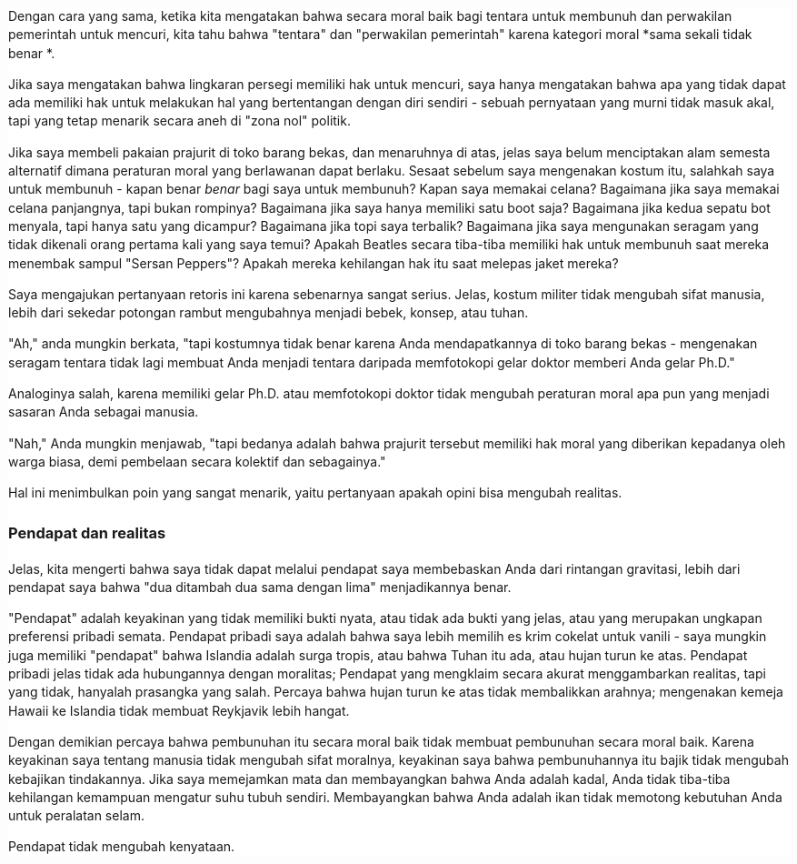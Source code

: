 Dengan cara yang sama, ketika kita mengatakan bahwa secara moral baik bagi tentara untuk membunuh dan perwakilan pemerintah untuk mencuri, kita tahu bahwa "tentara" dan "perwakilan pemerintah" karena kategori moral *sama sekali tidak benar *.

Jika saya mengatakan bahwa lingkaran persegi memiliki hak untuk mencuri, saya hanya mengatakan bahwa apa yang tidak dapat ada memiliki hak untuk melakukan hal yang bertentangan dengan diri sendiri - sebuah pernyataan yang murni tidak masuk akal, tapi yang tetap menarik secara aneh di "zona nol" politik.

Jika saya membeli pakaian prajurit di toko barang bekas, dan menaruhnya di atas, jelas saya belum menciptakan alam semesta alternatif dimana peraturan moral yang berlawanan dapat berlaku. Sesaat sebelum saya mengenakan kostum itu, salahkah saya untuk membunuh - kapan benar *benar* bagi saya untuk membunuh? Kapan saya memakai celana? Bagaimana jika saya memakai celana panjangnya, tapi bukan rompinya? Bagaimana jika saya hanya memiliki satu boot saja? Bagaimana jika kedua sepatu bot menyala, tapi hanya satu yang dicampur? Bagaimana jika topi saya terbalik? Bagaimana jika saya mengunakan seragam yang tidak dikenali orang pertama kali yang saya temui? Apakah Beatles secara tiba-tiba memiliki hak untuk membunuh saat mereka menembak sampul "Sersan Peppers"? Apakah mereka kehilangan hak itu saat melepas jaket mereka?

Saya mengajukan pertanyaan retoris ini karena sebenarnya sangat serius. Jelas, kostum militer tidak mengubah sifat manusia, lebih dari sekedar potongan rambut mengubahnya menjadi bebek, konsep, atau tuhan.

"Ah," anda mungkin berkata, "tapi kostumnya tidak benar karena Anda mendapatkannya di toko barang bekas - mengenakan seragam tentara tidak lagi membuat Anda menjadi tentara daripada memfotokopi gelar doktor memberi Anda gelar Ph.D."

Analoginya salah, karena memiliki gelar Ph.D. atau memfotokopi doktor tidak mengubah peraturan moral apa pun yang menjadi sasaran Anda sebagai manusia.

"Nah," Anda mungkin menjawab, "tapi bedanya adalah bahwa prajurit tersebut memiliki hak moral yang diberikan kepadanya oleh warga biasa, demi pembelaan secara kolektif dan sebagainya."

Hal ini menimbulkan poin yang sangat menarik, yaitu pertanyaan apakah opini bisa mengubah realitas.

### Pendapat dan realitas

Jelas, kita mengerti bahwa saya tidak dapat melalui pendapat saya membebaskan Anda dari rintangan gravitasi, lebih dari pendapat saya bahwa "dua ditambah dua sama dengan lima" menjadikannya benar.

"Pendapat" adalah keyakinan yang tidak memiliki bukti nyata, atau tidak ada bukti yang jelas, atau yang merupakan ungkapan preferensi pribadi semata. Pendapat pribadi saya adalah bahwa saya lebih memilih es krim cokelat untuk vanili - saya mungkin juga memiliki "pendapat" bahwa Islandia adalah surga tropis, atau bahwa Tuhan itu ada, atau hujan turun ke atas. Pendapat pribadi jelas tidak ada hubungannya dengan moralitas; Pendapat yang mengklaim secara akurat menggambarkan realitas, tapi yang tidak, hanyalah prasangka yang salah. Percaya bahwa hujan turun ke atas tidak membalikkan arahnya; mengenakan kemeja Hawaii ke Islandia tidak membuat Reykjavik lebih hangat.

Dengan demikian percaya bahwa pembunuhan itu secara moral baik tidak membuat pembunuhan secara moral baik. Karena keyakinan saya tentang manusia tidak mengubah sifat moralnya, keyakinan saya bahwa pembunuhannya itu bajik tidak mengubah kebajikan tindakannya. Jika saya memejamkan mata dan membayangkan bahwa Anda adalah kadal, Anda tidak tiba-tiba kehilangan kemampuan mengatur suhu tubuh sendiri. Membayangkan bahwa Anda adalah ikan tidak memotong kebutuhan Anda untuk peralatan selam.

Pendapat tidak mengubah kenyataan.
